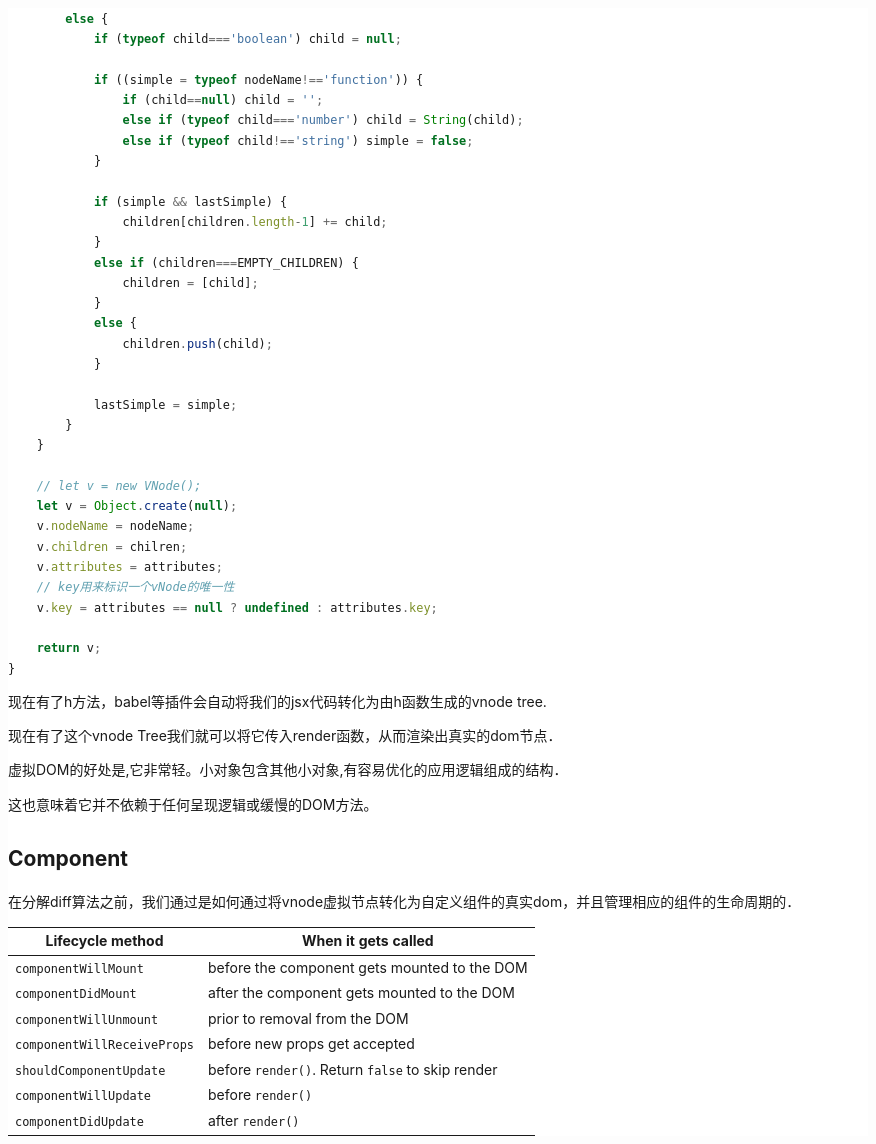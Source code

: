 ```js
		else {
			if (typeof child==='boolean') child = null;

			if ((simple = typeof nodeName!=='function')) {
				if (child==null) child = '';
				else if (typeof child==='number') child = String(child);
				else if (typeof child!=='string') simple = false;
			}

			if (simple && lastSimple) {
				children[children.length-1] += child;
			}
			else if (children===EMPTY_CHILDREN) {
				children = [child];
			}
			else {
				children.push(child);
			}

			lastSimple = simple;
		}
	}

	// let v = new VNode();
	let v = Object.create(null);
	v.nodeName = nodeName;
	v.children = chilren;
	v.attributes = attributes;
	// key用来标识一个vNode的唯一性
	v.key = attributes == null ? undefined : attributes.key;

	return v;
}
```

现在有了h方法，babel等插件会自动将我们的jsx代码转化为由h函数生成的vnode tree.

现在有了这个vnode Tree我们就可以将它传入render函数，从而渲染出真实的dom节点．

虚拟DOM的好处是,它非常轻。小对象包含其他小对象,有容易优化的应用逻辑组成的结构．

这也意味着它并不依赖于任何呈现逻辑或缓慢的DOM方法。





## Component

在分解diff算法之前，我们通过是如何通过将vnode虚拟节点转化为自定义组件的真实dom，并且管理相应的组件的生命周期的．


| Lifecycle method            | When it gets called                              |
|-----------------------------|--------------------------------------------------|
| `componentWillMount`        | before the component gets mounted to the DOM     |
| `componentDidMount`         | after the component gets mounted to the DOM      |
| `componentWillUnmount`      | prior to removal from the DOM                    |
| `componentWillReceiveProps` | before new props get accepted                    |
| `shouldComponentUpdate`     | before `render()`. Return `false` to skip render |
| `componentWillUpdate`       | before `render()`                                |
| `componentDidUpdate`        | after `render()`                                 |
